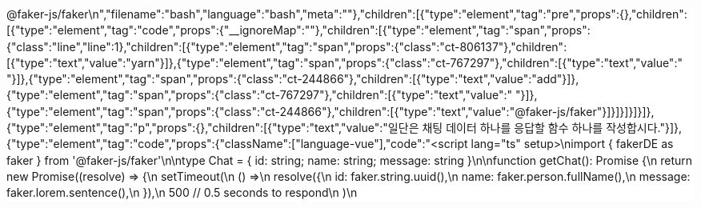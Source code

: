 @faker-js/faker\n","filename":"bash","language":"bash","meta":""},"children":[{"type":"element","tag":"pre","props":{},"children":[{"type":"element","tag":"code","props":{"__ignoreMap":""},"children":[{"type":"element","tag":"span","props":{"class":"line","line":1},"children":[{"type":"element","tag":"span","props":{"class":"ct-806137"},"children":[{"type":"text","value":"yarn"}]},{"type":"element","tag":"span","props":{"class":"ct-767297"},"children":[{"type":"text","value":" "}]},{"type":"element","tag":"span","props":{"class":"ct-244866"},"children":[{"type":"text","value":"add"}]},{"type":"element","tag":"span","props":{"class":"ct-767297"},"children":[{"type":"text","value":" "}]},{"type":"element","tag":"span","props":{"class":"ct-244866"},"children":[{"type":"text","value":"@faker-js/faker"}]}]}]}]}]},{"type":"element","tag":"p","props":{},"children":[{"type":"text","value":"일단은 채팅 데이터 하나를 응답할 함수 하나를 작성합시다."}]},{"type":"element","tag":"code","props":{"className":["language-vue"],"code":"<script lang=\"ts\" setup>\nimport { fakerDE as faker } from '@faker-js/faker'\n\ntype Chat = { id: string; name: string; message: string }\n\nfunction getChat(): Promise<Chat> {\n  return new Promise((resolve) => {\n    setTimeout(\n      () =>\n        resolve({\n          id: faker.string.uuid(),\n          name: faker.person.fullName(),\n          message: faker.lorem.sentence(),\n        }),\n      500 // 0.5 seconds to respond\n    )\n